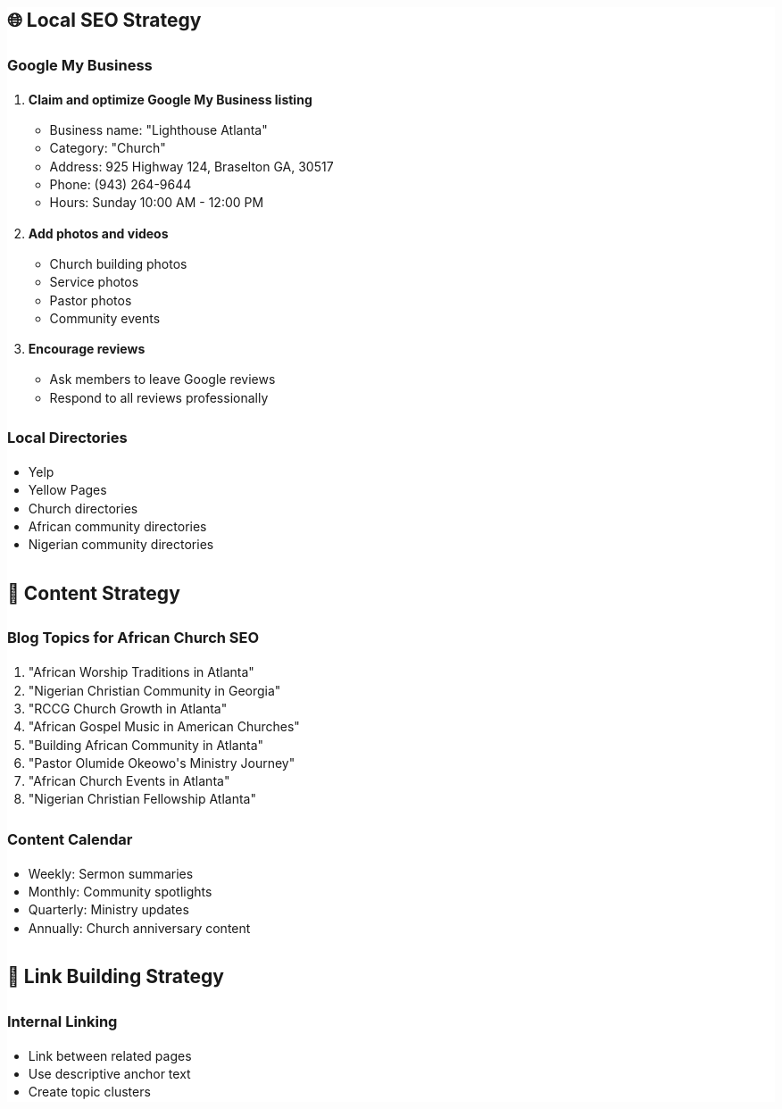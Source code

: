 ## 🌐 Local SEO Strategy

### Google My Business
1. **Claim and optimize Google My Business listing**
   - Business name: "Lighthouse Atlanta"
   - Category: "Church"
   - Address: 925 Highway 124, Braselton GA, 30517
   - Phone: (943) 264-9644
   - Hours: Sunday 10:00 AM - 12:00 PM

2. **Add photos and videos**
   - Church building photos
   - Service photos
   - Pastor photos
   - Community events

3. **Encourage reviews**
   - Ask members to leave Google reviews
   - Respond to all reviews professionally

### Local Directories
- Yelp
- Yellow Pages
- Church directories
- African community directories
- Nigerian community directories

## 📝 Content Strategy

### Blog Topics for African Church SEO
1. "African Worship Traditions in Atlanta"
2. "Nigerian Christian Community in Georgia"
3. "RCCG Church Growth in Atlanta"
4. "African Gospel Music in American Churches"
5. "Building African Community in Atlanta"
6. "Pastor Olumide Okeowo's Ministry Journey"
7. "African Church Events in Atlanta"
8. "Nigerian Christian Fellowship Atlanta"

### Content Calendar
- Weekly: Sermon summaries
- Monthly: Community spotlights
- Quarterly: Ministry updates
- Annually: Church anniversary content

## 🔗 Link Building Strategy

### Internal Linking
- Link between related pages
- Use descriptive anchor text
- Create topic clusters
